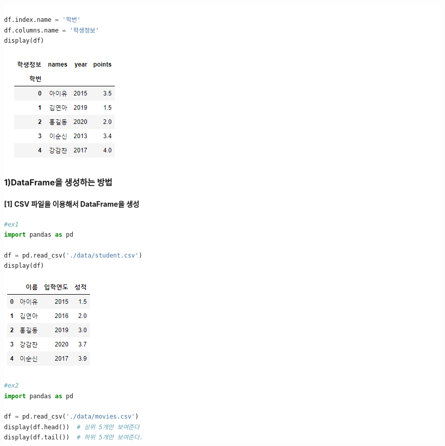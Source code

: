 ```python

df.index.name = '학번'
df.columns.name = '학생정보'
display(df)
```

![image-20200909161905525](markdown-images/image-20200909161905525.png)

### 1)DataFrame을 생성하는 방법

#### [1] CSV 파일을 이용해서 DataFrame을 생성

```python
#ex1
import pandas as pd

df = pd.read_csv('./data/student.csv')
display(df)
```

![image-20200909162124535](markdown-images/image-20200909162124535.png)

```python
#ex2
import pandas as pd

df = pd.read_csv('./data/movies.csv')
display(df.head())	# 상위 5개만 보여준다
display(df.tail())	# 하위 5개만 보여준다.
```
